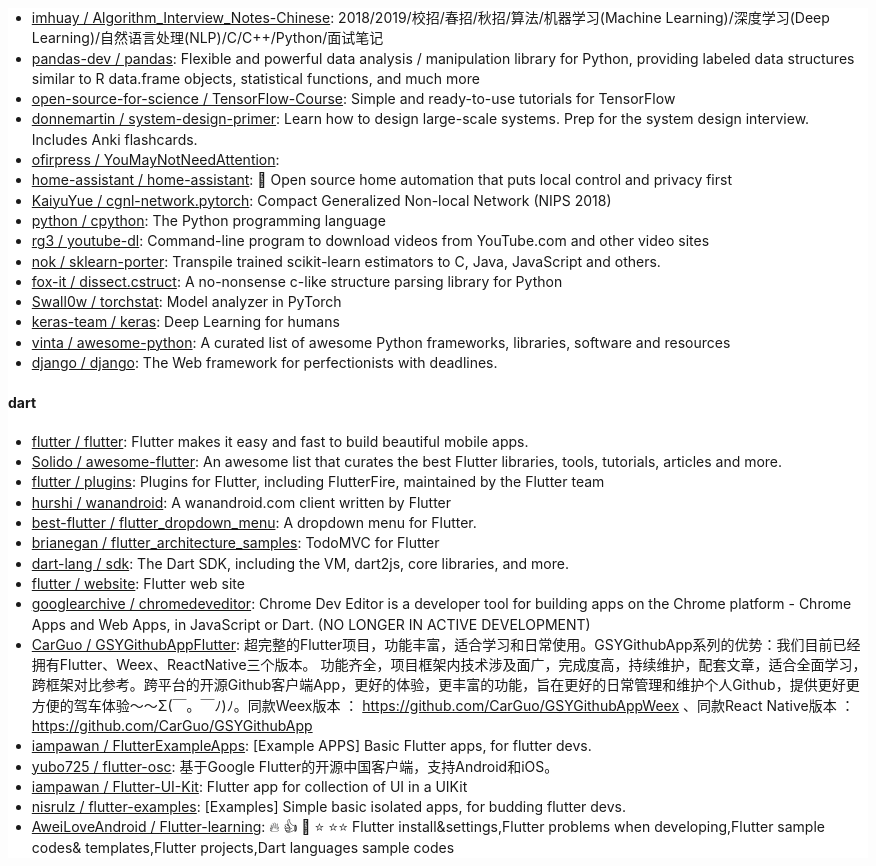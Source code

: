 * [imhuay / Algorithm_Interview_Notes-Chinese](https://github.com/imhuay/Algorithm_Interview_Notes-Chinese): 2018/2019/校招/春招/秋招/算法/机器学习(Machine Learning)/深度学习(Deep Learning)/自然语言处理(NLP)/C/C++/Python/面试笔记
* [pandas-dev / pandas](https://github.com/pandas-dev/pandas): Flexible and powerful data analysis / manipulation library for Python, providing labeled data structures similar to R data.frame objects, statistical functions, and much more
* [open-source-for-science / TensorFlow-Course](https://github.com/open-source-for-science/TensorFlow-Course): Simple and ready-to-use tutorials for TensorFlow
* [donnemartin / system-design-primer](https://github.com/donnemartin/system-design-primer): Learn how to design large-scale systems. Prep for the system design interview. Includes Anki flashcards.
* [ofirpress / YouMayNotNeedAttention](https://github.com/ofirpress/YouMayNotNeedAttention): 
* [home-assistant / home-assistant](https://github.com/home-assistant/home-assistant): 🏡 Open source home automation that puts local control and privacy first
* [KaiyuYue / cgnl-network.pytorch](https://github.com/KaiyuYue/cgnl-network.pytorch): Compact Generalized Non-local Network (NIPS 2018)
* [python / cpython](https://github.com/python/cpython): The Python programming language
* [rg3 / youtube-dl](https://github.com/rg3/youtube-dl): Command-line program to download videos from YouTube.com and other video sites
* [nok / sklearn-porter](https://github.com/nok/sklearn-porter): Transpile trained scikit-learn estimators to C, Java, JavaScript and others.
* [fox-it / dissect.cstruct](https://github.com/fox-it/dissect.cstruct): A no-nonsense c-like structure parsing library for Python
* [Swall0w / torchstat](https://github.com/Swall0w/torchstat): Model analyzer in PyTorch
* [keras-team / keras](https://github.com/keras-team/keras): Deep Learning for humans
* [vinta / awesome-python](https://github.com/vinta/awesome-python): A curated list of awesome Python frameworks, libraries, software and resources
* [django / django](https://github.com/django/django): The Web framework for perfectionists with deadlines.

#### dart
* [flutter / flutter](https://github.com/flutter/flutter): Flutter makes it easy and fast to build beautiful mobile apps.
* [Solido / awesome-flutter](https://github.com/Solido/awesome-flutter): An awesome list that curates the best Flutter libraries, tools, tutorials, articles and more.
* [flutter / plugins](https://github.com/flutter/plugins): Plugins for Flutter, including FlutterFire, maintained by the Flutter team
* [hurshi / wanandroid](https://github.com/hurshi/wanandroid): A wanandroid.com client written by Flutter
* [best-flutter / flutter_dropdown_menu](https://github.com/best-flutter/flutter_dropdown_menu): A dropdown menu for Flutter.
* [brianegan / flutter_architecture_samples](https://github.com/brianegan/flutter_architecture_samples): TodoMVC for Flutter
* [dart-lang / sdk](https://github.com/dart-lang/sdk): The Dart SDK, including the VM, dart2js, core libraries, and more.
* [flutter / website](https://github.com/flutter/website): Flutter web site
* [googlearchive / chromedeveditor](https://github.com/googlearchive/chromedeveditor): Chrome Dev Editor is a developer tool for building apps on the Chrome platform - Chrome Apps and Web Apps, in JavaScript or Dart. (NO LONGER IN ACTIVE DEVELOPMENT)
* [CarGuo / GSYGithubAppFlutter](https://github.com/CarGuo/GSYGithubAppFlutter): 超完整的Flutter项目，功能丰富，适合学习和日常使用。GSYGithubApp系列的优势：我们目前已经拥有Flutter、Weex、ReactNative三个版本。 功能齐全，项目框架内技术涉及面广，完成度高，持续维护，配套文章，适合全面学习，跨框架对比参考。跨平台的开源Github客户端App，更好的体验，更丰富的功能，旨在更好的日常管理和维护个人Github，提供更好更方便的驾车体验～～Σ(￣。￣ﾉ)ﾉ。同款Weex版本 ： https://github.com/CarGuo/GSYGithubAppWeex 、同款React Native版本 ： https://github.com/CarGuo/GSYGithubApp
* [iampawan / FlutterExampleApps](https://github.com/iampawan/FlutterExampleApps): [Example APPS] Basic Flutter apps, for flutter devs.
* [yubo725 / flutter-osc](https://github.com/yubo725/flutter-osc): 基于Google Flutter的开源中国客户端，支持Android和iOS。
* [iampawan / Flutter-UI-Kit](https://github.com/iampawan/Flutter-UI-Kit): Flutter app for collection of UI in a UIKit
* [nisrulz / flutter-examples](https://github.com/nisrulz/flutter-examples): [Examples] Simple basic isolated apps, for budding flutter devs.
* [AweiLoveAndroid / Flutter-learning](https://github.com/AweiLoveAndroid/Flutter-learning): 🔥 👍 🌟 ⭐️ ⭐️⭐️ Flutter install&settings,Flutter problems when developing,Flutter sample codes& templates,Flutter projects,Dart languages sample codes